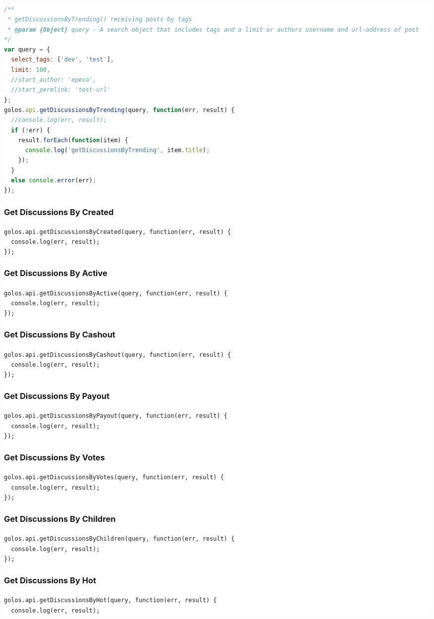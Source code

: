 ```js
/**
 * getDiscussionsByTrending() receiving posts by tags
 * @param {Object} query - A search object that includes tags and a limit or authors username and url-address of post
*/
var query = {
  select_tags: ['dev', 'test'],
  limit: 100,
  //start_author: 'epexa',
  //start_permlink: 'test-url'
};
golos.api.getDiscussionsByTrending(query, function(err, result) {
  //console.log(err, result);
  if (!err) {
    result.forEach(function(item) {
      console.log('getDiscussionsByTrending', item.title);
    });
  }
  else console.error(err);
});
```
### Get Discussions By Created
```
golos.api.getDiscussionsByCreated(query, function(err, result) {
  console.log(err, result);
});
```
### Get Discussions By Active
```
golos.api.getDiscussionsByActive(query, function(err, result) {
  console.log(err, result);
});
```
### Get Discussions By Cashout
```
golos.api.getDiscussionsByCashout(query, function(err, result) {
  console.log(err, result);
});
```
### Get Discussions By Payout
```
golos.api.getDiscussionsByPayout(query, function(err, result) {
  console.log(err, result);
});
```
### Get Discussions By Votes
```
golos.api.getDiscussionsByVotes(query, function(err, result) {
  console.log(err, result);
});
```
### Get Discussions By Children
```
golos.api.getDiscussionsByChildren(query, function(err, result) {
  console.log(err, result);
});
```
### Get Discussions By Hot
```
golos.api.getDiscussionsByHot(query, function(err, result) {
  console.log(err, result);
```